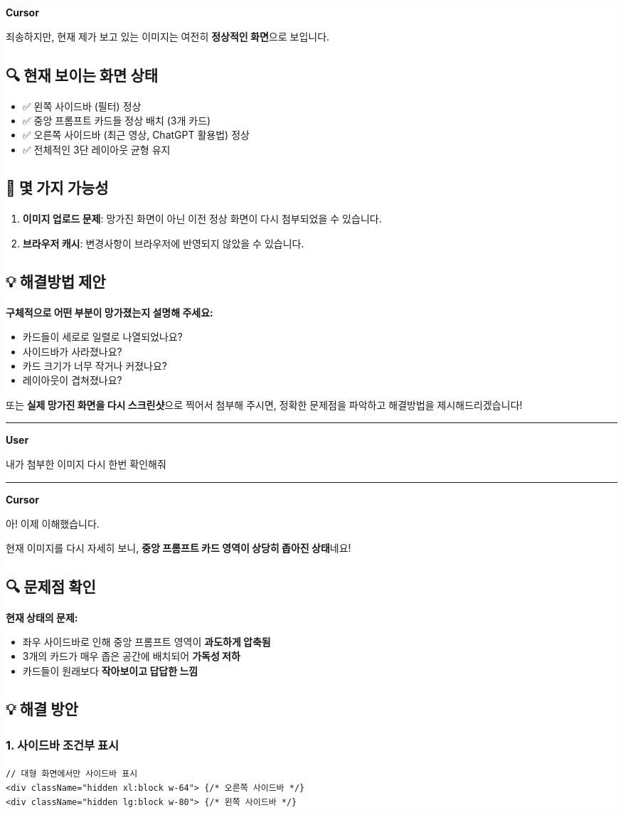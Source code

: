 **Cursor**

죄송하지만, 현재 제가 보고 있는 이미지는 여전히 **정상적인 화면**으로 보입니다. 

## 🔍 현재 보이는 화면 상태
- ✅ 왼쪽 사이드바 (필터) 정상
- ✅ 중앙 프롬프트 카드들 정상 배치 (3개 카드)
- ✅ 오른쪽 사이드바 (최근 영상, ChatGPT 활용법) 정상
- ✅ 전체적인 3단 레이아웃 균형 유지

## 🤔 몇 가지 가능성

1. **이미지 업로드 문제**: 망가진 화면이 아닌 이전 정상 화면이 다시 첨부되었을 수 있습니다.

2. **브라우저 캐시**: 변경사항이 브라우저에 반영되지 않았을 수 있습니다.

## 💡 해결방법 제안

**구체적으로 어떤 부분이 망가졌는지 설명해 주세요:**
- 카드들이 세로로 일렬로 나열되었나요?
- 사이드바가 사라졌나요?
- 카드 크기가 너무 작거나 커졌나요?
- 레이아웃이 겹쳐졌나요?

또는 **실제 망가진 화면을 다시 스크린샷**으로 찍어서 첨부해 주시면, 정확한 문제점을 파악하고 해결방법을 제시해드리겠습니다!

---

**User**

내가 첨부한 이미지 다시 한번 확인해줘

---

**Cursor**

아! 이제 이해했습니다. 

현재 이미지를 다시 자세히 보니, **중앙 프롬프트 카드 영역이 상당히 좁아진 상태**네요!

## 🔍 문제점 확인

**현재 상태의 문제:**
- 좌우 사이드바로 인해 중앙 프롬프트 영역이 **과도하게 압축됨**
- 3개의 카드가 매우 좁은 공간에 배치되어 **가독성 저하**
- 카드들이 원래보다 **작아보이고 답답한 느낌**

## 💡 해결 방안

### 1. **사이드바 조건부 표시**
```tsx
// 대형 화면에서만 사이드바 표시
<div className="hidden xl:block w-64"> {/* 오른쪽 사이드바 */}
<div className="hidden lg:block w-80"> {/* 왼쪽 사이드바 */}
```
